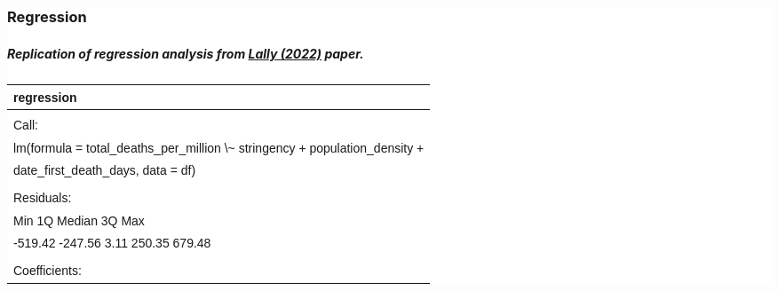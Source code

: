 ### Regression

##### Replication of regression analysis from [Lally (2022)](https://link.springer.com/content/pdf/10.1007/s40592-021-00148-y.pdf) paper.

<table class=" lightable-classic" style="font-family: &quot;Arial Narrow&quot;, &quot;Source Sans Pro&quot;, sans-serif; margin-left: auto; margin-right: auto;">
<thead>
<tr>
<th style="text-align:left;">
regression
</th>
</tr>
</thead>
<tbody>
<tr>
<td style="text-align:left;">
</td>
</tr>
<tr>
<td style="text-align:left;">
Call:
</td>
</tr>
<tr>
<td style="text-align:left;">
lm(formula = total_deaths_per_million \~ stringency + population_density
+
</td>
</tr>
<tr>
<td style="text-align:left;">
date_first_death_days, data = df)
</td>
</tr>
<tr>
<td style="text-align:left;">
</td>
</tr>
<tr>
<td style="text-align:left;">
Residuals:
</td>
</tr>
<tr>
<td style="text-align:left;">
Min 1Q Median 3Q Max
</td>
</tr>
<tr>
<td style="text-align:left;">
-519.42 -247.56 3.11 250.35 679.48
</td>
</tr>
<tr>
<td style="text-align:left;">
</td>
</tr>
<tr>
<td style="text-align:left;">
Coefficients:
</td>